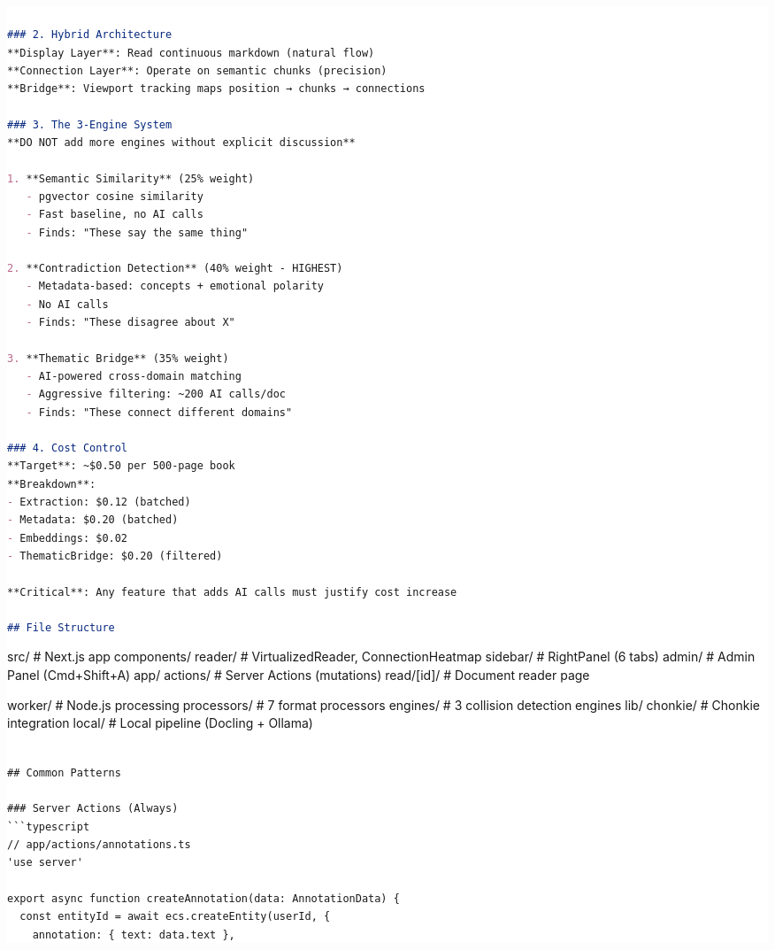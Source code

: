 ```markdown

### 2. Hybrid Architecture
**Display Layer**: Read continuous markdown (natural flow)
**Connection Layer**: Operate on semantic chunks (precision)
**Bridge**: Viewport tracking maps position → chunks → connections

### 3. The 3-Engine System
**DO NOT add more engines without explicit discussion**

1. **Semantic Similarity** (25% weight)
   - pgvector cosine similarity
   - Fast baseline, no AI calls
   - Finds: "These say the same thing"

2. **Contradiction Detection** (40% weight - HIGHEST)
   - Metadata-based: concepts + emotional polarity
   - No AI calls
   - Finds: "These disagree about X"

3. **Thematic Bridge** (35% weight)
   - AI-powered cross-domain matching
   - Aggressive filtering: ~200 AI calls/doc
   - Finds: "These connect different domains"

### 4. Cost Control
**Target**: ~$0.50 per 500-page book
**Breakdown**:
- Extraction: $0.12 (batched)
- Metadata: $0.20 (batched)
- Embeddings: $0.02
- ThematicBridge: $0.20 (filtered)

**Critical**: Any feature that adds AI calls must justify cost increase

## File Structure

```
src/                    # Next.js app
  components/
    reader/            # VirtualizedReader, ConnectionHeatmap
    sidebar/           # RightPanel (6 tabs)
    admin/             # Admin Panel (Cmd+Shift+A)
  app/
    actions/           # Server Actions (mutations)
    read/[id]/         # Document reader page

worker/                # Node.js processing
  processors/          # 7 format processors
  engines/            # 3 collision detection engines
  lib/
    chonkie/          # Chonkie integration
    local/            # Local pipeline (Docling + Ollama)
```

## Common Patterns

### Server Actions (Always)
```typescript
// app/actions/annotations.ts
'use server'

export async function createAnnotation(data: AnnotationData) {
  const entityId = await ecs.createEntity(userId, {
    annotation: { text: data.text },
```